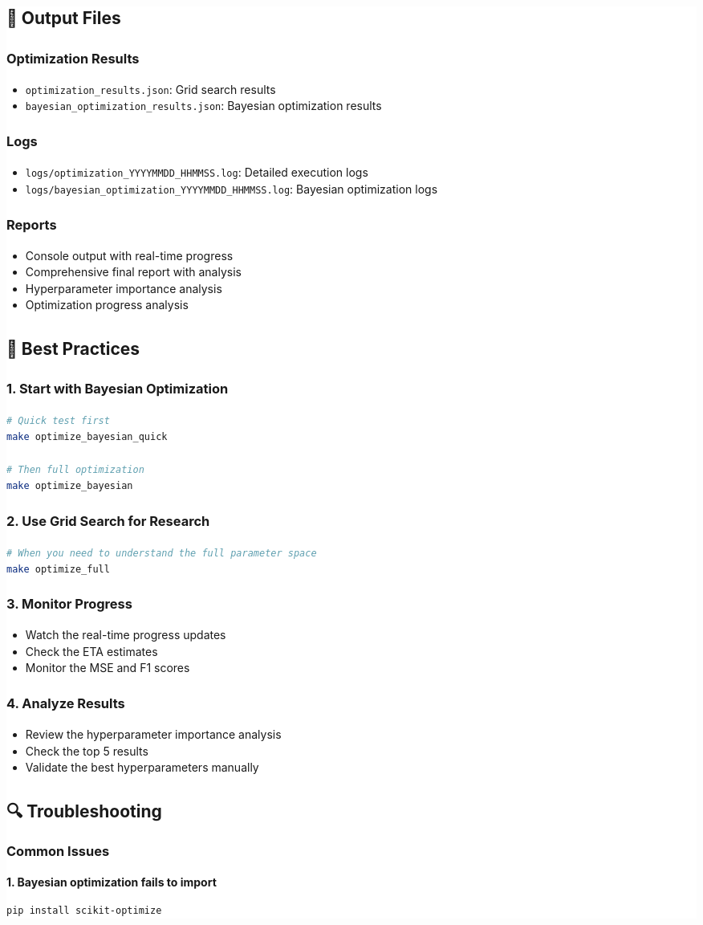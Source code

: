 ## 📁 Output Files

### Optimization Results
- `optimization_results.json`: Grid search results
- `bayesian_optimization_results.json`: Bayesian optimization results

### Logs
- `logs/optimization_YYYYMMDD_HHMMSS.log`: Detailed execution logs
- `logs/bayesian_optimization_YYYYMMDD_HHMMSS.log`: Bayesian optimization logs

### Reports
- Console output with real-time progress
- Comprehensive final report with analysis
- Hyperparameter importance analysis
- Optimization progress analysis

## 🎯 Best Practices

### 1. Start with Bayesian Optimization
```bash
# Quick test first
make optimize_bayesian_quick

# Then full optimization
make optimize_bayesian
```

### 2. Use Grid Search for Research
```bash
# When you need to understand the full parameter space
make optimize_full
```

### 3. Monitor Progress
- Watch the real-time progress updates
- Check the ETA estimates
- Monitor the MSE and F1 scores

### 4. Analyze Results
- Review the hyperparameter importance analysis
- Check the top 5 results
- Validate the best hyperparameters manually

## 🔍 Troubleshooting

### Common Issues

**1. Bayesian optimization fails to import**
```bash
pip install scikit-optimize
```
